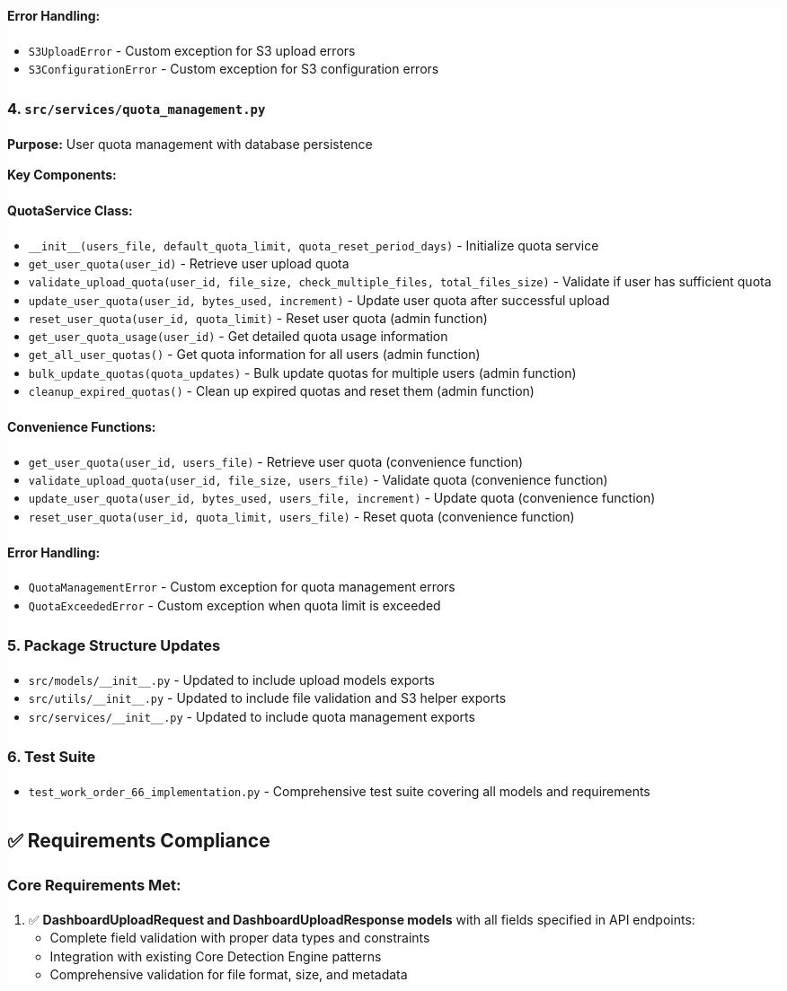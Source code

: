 #### **Error Handling:**
- `S3UploadError` - Custom exception for S3 upload errors
- `S3ConfigurationError` - Custom exception for S3 configuration errors

### 4. **`src/services/quota_management.py`**
**Purpose:** User quota management with database persistence

**Key Components:**

#### **QuotaService Class:**
- `__init__(users_file, default_quota_limit, quota_reset_period_days)` - Initialize quota service
- `get_user_quota(user_id)` - Retrieve user upload quota
- `validate_upload_quota(user_id, file_size, check_multiple_files, total_files_size)` - Validate if user has sufficient quota
- `update_user_quota(user_id, bytes_used, increment)` - Update user quota after successful upload
- `reset_user_quota(user_id, quota_limit)` - Reset user quota (admin function)
- `get_user_quota_usage(user_id)` - Get detailed quota usage information
- `get_all_user_quotas()` - Get quota information for all users (admin function)
- `bulk_update_quotas(quota_updates)` - Bulk update quotas for multiple users (admin function)
- `cleanup_expired_quotas()` - Clean up expired quotas and reset them (admin function)

#### **Convenience Functions:**
- `get_user_quota(user_id, users_file)` - Retrieve user quota (convenience function)
- `validate_upload_quota(user_id, file_size, users_file)` - Validate quota (convenience function)
- `update_user_quota(user_id, bytes_used, users_file, increment)` - Update quota (convenience function)
- `reset_user_quota(user_id, quota_limit, users_file)` - Reset quota (convenience function)

#### **Error Handling:**
- `QuotaManagementError` - Custom exception for quota management errors
- `QuotaExceededError` - Custom exception when quota limit is exceeded

### 5. **Package Structure Updates**
- `src/models/__init__.py` - Updated to include upload models exports
- `src/utils/__init__.py` - Updated to include file validation and S3 helper exports
- `src/services/__init__.py` - Updated to include quota management exports

### 6. **Test Suite**
- `test_work_order_66_implementation.py` - Comprehensive test suite covering all models and requirements

## ✅ **Requirements Compliance**

### **Core Requirements Met:**

1. ✅ **DashboardUploadRequest and DashboardUploadResponse models** with all fields specified in API endpoints:
   - Complete field validation with proper data types and constraints
   - Integration with existing Core Detection Engine patterns
   - Comprehensive validation for file format, size, and metadata
